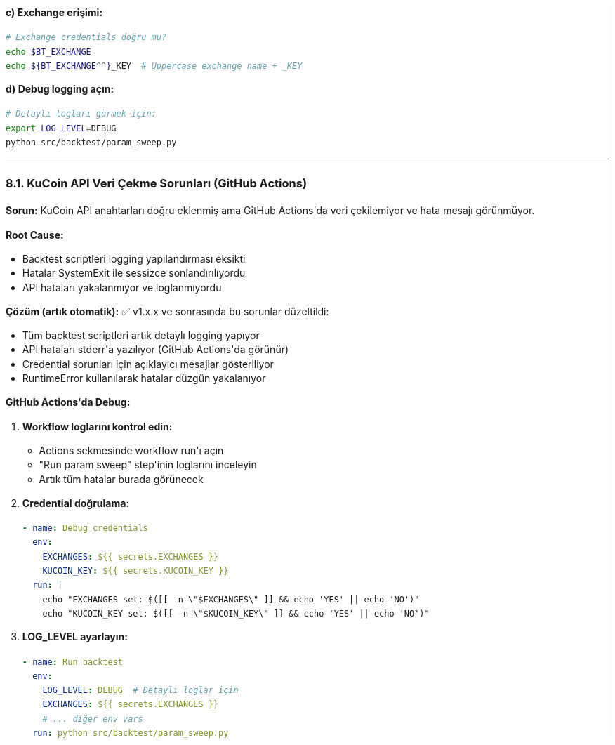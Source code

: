 **c) Exchange erişimi:**
```bash
# Exchange credentials doğru mu?
echo $BT_EXCHANGE
echo ${BT_EXCHANGE^^}_KEY  # Uppercase exchange name + _KEY
```

**d) Debug logging açın:**
```bash
# Detaylı logları görmek için:
export LOG_LEVEL=DEBUG
python src/backtest/param_sweep.py
```

---

### 8.1. KuCoin API Veri Çekme Sorunları (GitHub Actions)

**Sorun:**
KuCoin API anahtarları doğru eklenmiş ama GitHub Actions'da veri çekilemiyor ve hata mesajı görünmüyor.

**Root Cause:**
- Backtest scriptleri logging yapılandırması eksikti
- Hatalar SystemExit ile sessizce sonlandırılıyordu
- API hataları yakalanmıyor ve loglanmıyordu

**Çözüm (artık otomatik):**
✅ v1.x.x ve sonrasında bu sorunlar düzeltildi:
- Tüm backtest scriptleri artık detaylı logging yapıyor
- API hataları stderr'a yazılıyor (GitHub Actions'da görünür)
- Credential sorunları için açıklayıcı mesajlar gösteriliyor
- RuntimeError kullanılarak hatalar düzgün yakalanıyor

**GitHub Actions'da Debug:**

1. **Workflow loglarını kontrol edin:**
   - Actions sekmesinde workflow run'ı açın
   - "Run param sweep" step'inin loglarını inceleyin
   - Artık tüm hatalar burada görünecek

2. **Credential doğrulama:**
   ```yaml
   - name: Debug credentials
     env:
       EXCHANGES: ${{ secrets.EXCHANGES }}
       KUCOIN_KEY: ${{ secrets.KUCOIN_KEY }}
     run: |
       echo "EXCHANGES set: $([[ -n \"$EXCHANGES\" ]] && echo 'YES' || echo 'NO')"
       echo "KUCOIN_KEY set: $([[ -n \"$KUCOIN_KEY\" ]] && echo 'YES' || echo 'NO')"
   ```

3. **LOG_LEVEL ayarlayın:**
   ```yaml
   - name: Run backtest
     env:
       LOG_LEVEL: DEBUG  # Detaylı loglar için
       EXCHANGES: ${{ secrets.EXCHANGES }}
       # ... diğer env vars
     run: python src/backtest/param_sweep.py
   ```
